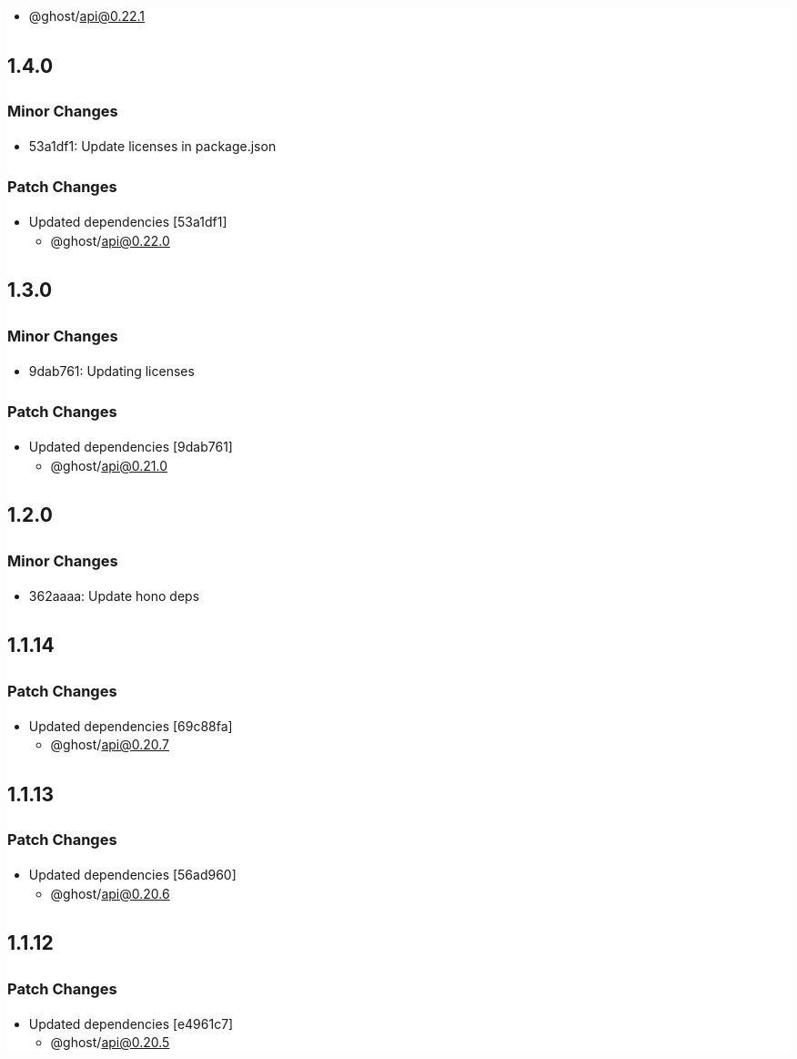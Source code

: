 - @ghost/api@0.22.1

## 1.4.0

### Minor Changes

- 53a1df1: Update licenses in package.json

### Patch Changes

- Updated dependencies [53a1df1]
  - @ghost/api@0.22.0

## 1.3.0

### Minor Changes

- 9dab761: Updating licenses

### Patch Changes

- Updated dependencies [9dab761]
  - @ghost/api@0.21.0

## 1.2.0

### Minor Changes

- 362aaaa: Update hono deps

## 1.1.14

### Patch Changes

- Updated dependencies [69c88fa]
  - @ghost/api@0.20.7

## 1.1.13

### Patch Changes

- Updated dependencies [56ad960]
  - @ghost/api@0.20.6

## 1.1.12

### Patch Changes

- Updated dependencies [e4961c7]
  - @ghost/api@0.20.5

